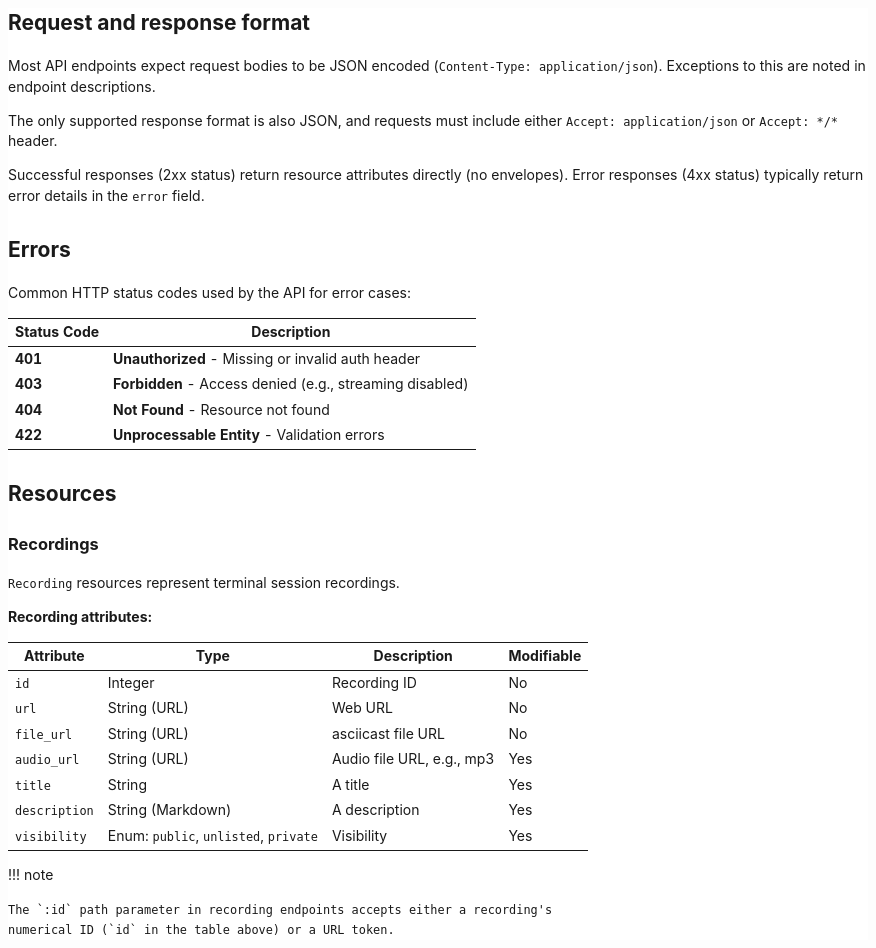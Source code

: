 ## Request and response format

Most API endpoints expect request bodies to be JSON encoded (`Content-Type:
application/json`). Exceptions to this are noted in endpoint descriptions.

The only supported response format is also JSON, and requests must include
either `Accept: application/json` or `Accept: */*` header.

Successful responses (2xx status) return resource attributes directly (no
envelopes). Error responses (4xx status) typically return error details in the
`error` field.

## Errors

Common HTTP status codes used by the API for error cases:

| Status Code | Description |
|-------------|-------------|
| **401** | **Unauthorized** - Missing or invalid auth header |
| **403** | **Forbidden** - Access denied (e.g., streaming disabled) |
| **404** | **Not Found** - Resource not found |
| **422** | **Unprocessable Entity** - Validation errors |

## Resources

### Recordings

`Recording` resources represent terminal session recordings.

**Recording attributes:**

| Attribute | Type | Description | Modifiable |
|-----------|-------------|-------------|-----|
| `id` | Integer | Recording ID | No |
| `url` | String (URL) | Web URL | No |
| `file_url` | String (URL) | asciicast file URL | No |
| `audio_url` | String (URL) | Audio file URL, e.g., mp3 | Yes |
| `title` | String | A title | Yes |
| `description` | String (Markdown) | A description | Yes |
| `visibility` | Enum: `public`, `unlisted`, `private` | Visibility | Yes |

!!! note

    The `:id` path parameter in recording endpoints accepts either a recording's
    numerical ID (`id` in the table above) or a URL token.
